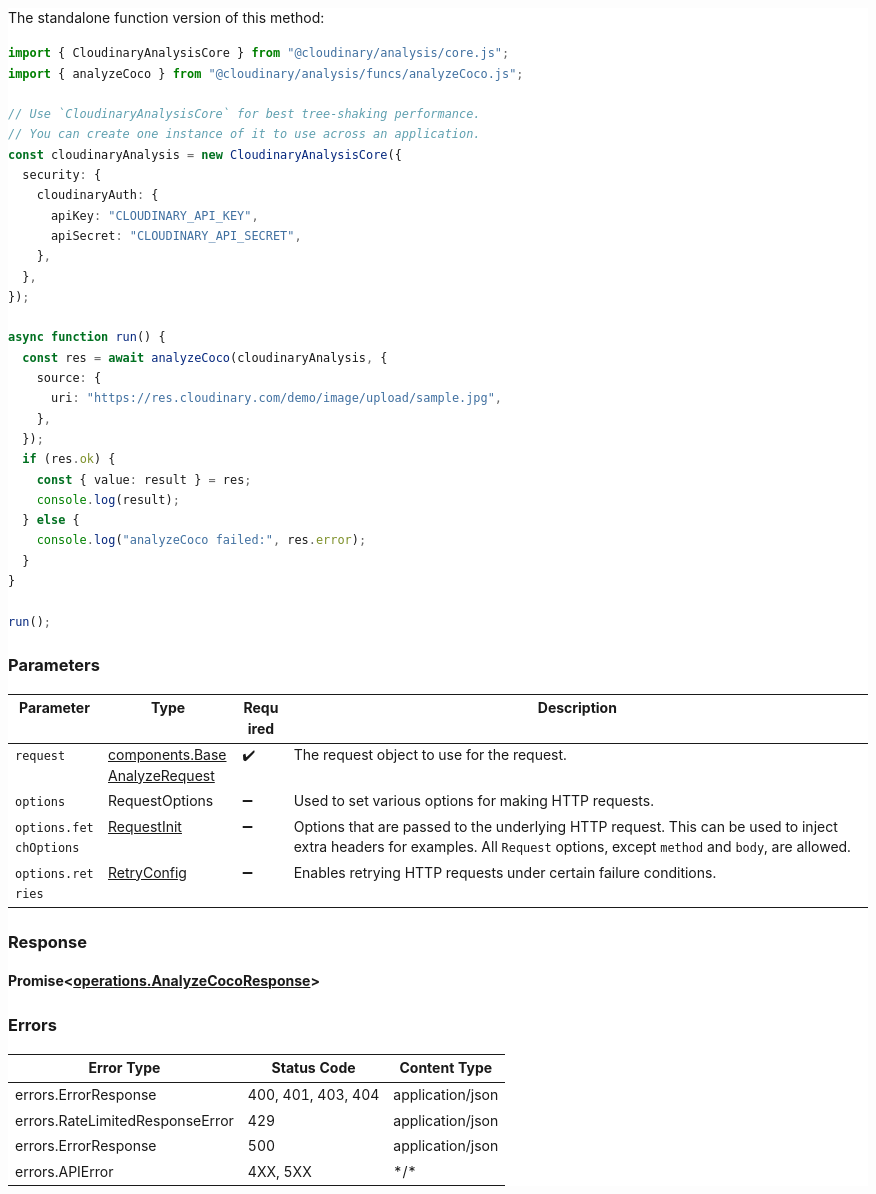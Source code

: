 The standalone function version of this method:

```typescript
import { CloudinaryAnalysisCore } from "@cloudinary/analysis/core.js";
import { analyzeCoco } from "@cloudinary/analysis/funcs/analyzeCoco.js";

// Use `CloudinaryAnalysisCore` for best tree-shaking performance.
// You can create one instance of it to use across an application.
const cloudinaryAnalysis = new CloudinaryAnalysisCore({
  security: {
    cloudinaryAuth: {
      apiKey: "CLOUDINARY_API_KEY",
      apiSecret: "CLOUDINARY_API_SECRET",
    },
  },
});

async function run() {
  const res = await analyzeCoco(cloudinaryAnalysis, {
    source: {
      uri: "https://res.cloudinary.com/demo/image/upload/sample.jpg",
    },
  });
  if (res.ok) {
    const { value: result } = res;
    console.log(result);
  } else {
    console.log("analyzeCoco failed:", res.error);
  }
}

run();
```

### Parameters

| Parameter                                                                                                                                                                      | Type                                                                                                                                                                           | Required                                                                                                                                                                       | Description                                                                                                                                                                    |
| ------------------------------------------------------------------------------------------------------------------------------------------------------------------------------ | ------------------------------------------------------------------------------------------------------------------------------------------------------------------------------ | ------------------------------------------------------------------------------------------------------------------------------------------------------------------------------ | ------------------------------------------------------------------------------------------------------------------------------------------------------------------------------ |
| `request`                                                                                                                                                                      | [components.BaseAnalyzeRequest](../../models/components/baseanalyzerequest.md)                                                                                                 | :heavy_check_mark:                                                                                                                                                             | The request object to use for the request.                                                                                                                                     |
| `options`                                                                                                                                                                      | RequestOptions                                                                                                                                                                 | :heavy_minus_sign:                                                                                                                                                             | Used to set various options for making HTTP requests.                                                                                                                          |
| `options.fetchOptions`                                                                                                                                                         | [RequestInit](https://developer.mozilla.org/en-US/docs/Web/API/Request/Request#options)                                                                                        | :heavy_minus_sign:                                                                                                                                                             | Options that are passed to the underlying HTTP request. This can be used to inject extra headers for examples. All `Request` options, except `method` and `body`, are allowed. |
| `options.retries`                                                                                                                                                              | [RetryConfig](../../lib/utils/retryconfig.md)                                                                                                                                  | :heavy_minus_sign:                                                                                                                                                             | Enables retrying HTTP requests under certain failure conditions.                                                                                                               |

### Response

**Promise\<[operations.AnalyzeCocoResponse](../../models/operations/analyzecocoresponse.md)\>**

### Errors

| Error Type                      | Status Code                     | Content Type                    |
| ------------------------------- | ------------------------------- | ------------------------------- |
| errors.ErrorResponse            | 400, 401, 403, 404              | application/json                |
| errors.RateLimitedResponseError | 429                             | application/json                |
| errors.ErrorResponse            | 500                             | application/json                |
| errors.APIError                 | 4XX, 5XX                        | \*/\*                           |
